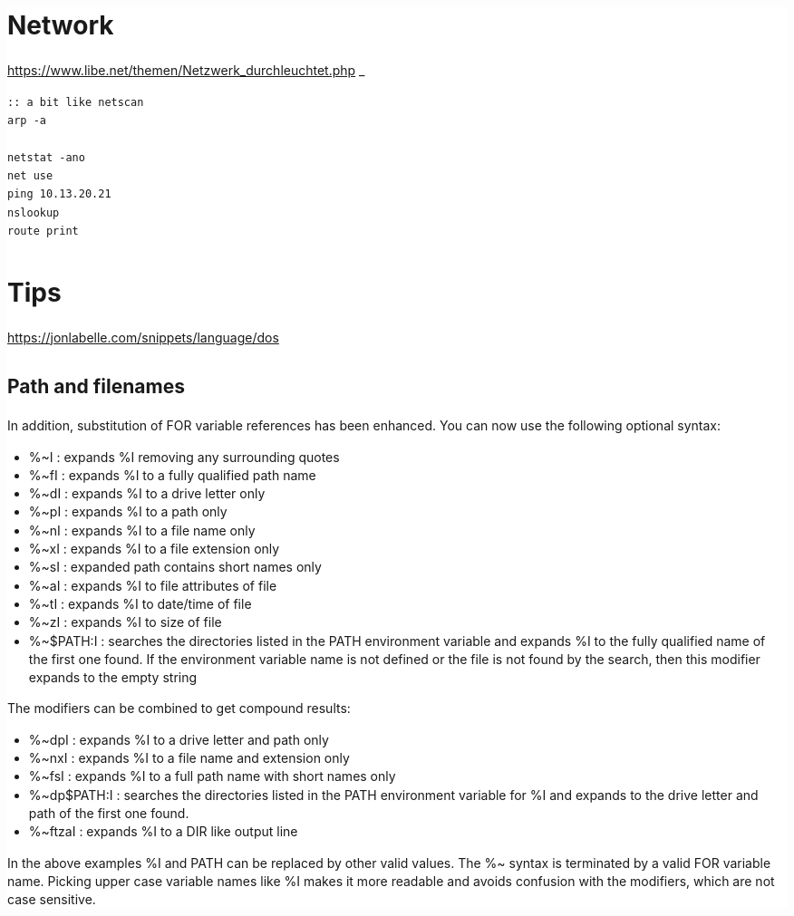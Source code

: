 
# Network

https://www.libe.net/themen/Netzwerk_durchleuchtet.php \_

```batchfile
:: a bit like netscan
arp -a

netstat -ano
net use
ping 10.13.20.21
nslookup
route print
```

# Tips

https://jonlabelle.com/snippets/language/dos

## Path and filenames

In addition, substitution of FOR variable references has been enhanced.
You can now use the following optional syntax:

- %\~I : expands %I removing any surrounding quotes
- %\~fI : expands %I to a fully qualified path name 
- %\~dI : expands %I to a drive letter only
- %\~pI : expands %I to a path only 
- %\~nI : expands %I to a file name only
- %\~xI : expands %I to a file extension only
- %\~sI : expanded path contains short names only
- %\~aI : expands %I to file attributes of file
- %\~tI : expands %I to date/time of file 
- %\~zI : expands %I to size of file 
- %\~\$PATH:I : searches the directories listed in the PATH environment variable and expands %I to the fully qualified name of the first one found. If the environment variable name is not defined or the file is not found by the search, then this modifier expands to the empty string

The modifiers can be combined to get compound results:

- %\~dpI : expands %I to a drive letter and path only
- %\~nxI : expands %I to a file name and extension only
- %\~fsI : expands %I to a full path name with short names only 
- %\~dp\$PATH:I : searches the directories listed in the PATH environment variable for %I and expands to the drive letter and path of the first one found. 
- %\~ftzaI : expands %I to a DIR like output line

In the above examples %I and PATH can be replaced by other valid values.
The %\~ syntax is terminated by a valid FOR variable name. Picking upper
case variable names like %I makes it more readable and avoids confusion
with the modifiers, which are not case sensitive.
